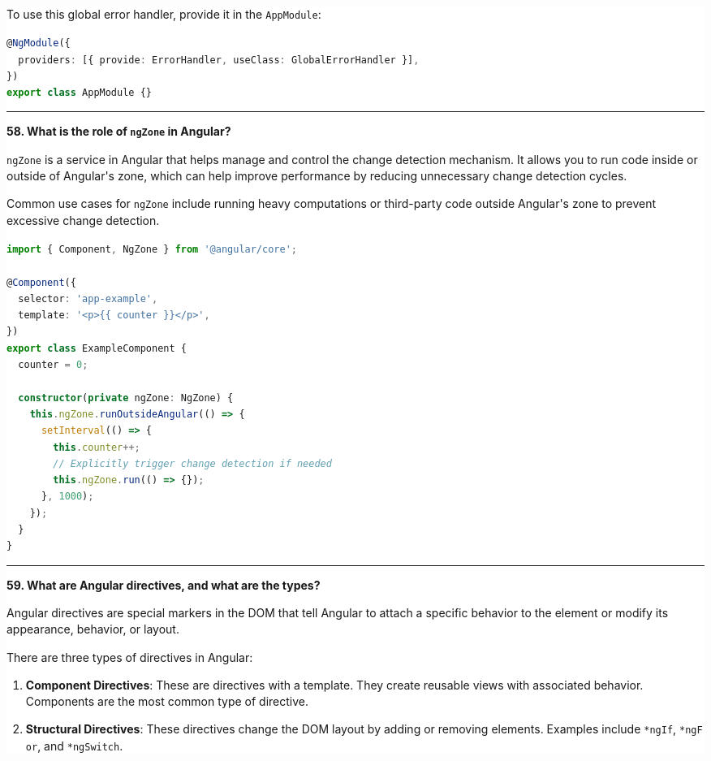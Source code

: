 To use this global error handler, provide it in the `AppModule`:

```typescript
@NgModule({
  providers: [{ provide: ErrorHandler, useClass: GlobalErrorHandler }],
})
export class AppModule {}
```

---

**58. What is the role of `ngZone` in Angular?**

`ngZone` is a service in Angular that helps manage and control the change detection mechanism. It allows you to run code inside or outside of Angular's zone, which can help improve performance by reducing unnecessary change detection cycles.

Common use cases for `ngZone` include running heavy computations or third-party code outside Angular's zone to prevent excessive change detection.

```typescript
import { Component, NgZone } from '@angular/core';

@Component({
  selector: 'app-example',
  template: '<p>{{ counter }}</p>',
})
export class ExampleComponent {
  counter = 0;

  constructor(private ngZone: NgZone) {
    this.ngZone.runOutsideAngular(() => {
      setInterval(() => {
        this.counter++;
        // Explicitly trigger change detection if needed
        this.ngZone.run(() => {});
      }, 1000);
    });
  }
}
```

---

**59. What are Angular directives, and what are the types?**

Angular directives are special markers in the DOM that tell Angular to attach a specific behavior to the element or modify its appearance, behavior, or layout.

There are three types of directives in Angular:

1. **Component Directives**: These are directives with a template. They create reusable views with associated behavior. Components are the most common type of directive.

2. **Structural Directives**: These directives change the DOM layout by adding or removing elements. Examples include `*ngIf`, `*ngFor`, and `*ngSwitch`.
